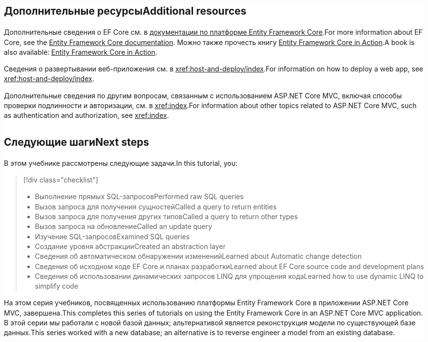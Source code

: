 ## <a name="additional-resources"></a><span data-ttu-id="e6c5d-259">Дополнительные ресурсы</span><span class="sxs-lookup"><span data-stu-id="e6c5d-259">Additional resources</span></span>

<span data-ttu-id="e6c5d-260">Дополнительные сведения о EF Core см. в [документации по платформе Entity Framework Core](/ef/core).</span><span class="sxs-lookup"><span data-stu-id="e6c5d-260">For more information about EF Core, see the [Entity Framework Core documentation](/ef/core).</span></span> <span data-ttu-id="e6c5d-261">Можно также прочесть книгу [Entity Framework Core in Action](https://www.manning.com/books/entity-framework-core-in-action).</span><span class="sxs-lookup"><span data-stu-id="e6c5d-261">A book is also available: [Entity Framework Core in Action](https://www.manning.com/books/entity-framework-core-in-action).</span></span>

<span data-ttu-id="e6c5d-262">Сведения о развертывании веб-приложения см. в <xref:host-and-deploy/index>.</span><span class="sxs-lookup"><span data-stu-id="e6c5d-262">For information on how to deploy a web app, see <xref:host-and-deploy/index>.</span></span>

<span data-ttu-id="e6c5d-263">Дополнительные сведения по другим вопросам, связанным с использованием ASP.NET Core MVC, включая способы проверки подлинности и авторизации, см. в <xref:index>.</span><span class="sxs-lookup"><span data-stu-id="e6c5d-263">For information about other topics related to ASP.NET Core MVC, such as authentication and authorization, see <xref:index>.</span></span>

## <a name="next-steps"></a><span data-ttu-id="e6c5d-264">Следующие шаги</span><span class="sxs-lookup"><span data-stu-id="e6c5d-264">Next steps</span></span>

<span data-ttu-id="e6c5d-265">В этом учебнике рассмотрены следующие задачи.</span><span class="sxs-lookup"><span data-stu-id="e6c5d-265">In this tutorial, you:</span></span>

> [!div class="checklist"]
> * <span data-ttu-id="e6c5d-266">Выполнение прямых SQL-запросов</span><span class="sxs-lookup"><span data-stu-id="e6c5d-266">Performed raw SQL queries</span></span>
> * <span data-ttu-id="e6c5d-267">Вызов запроса для получения сущностей</span><span class="sxs-lookup"><span data-stu-id="e6c5d-267">Called a query to return entities</span></span>
> * <span data-ttu-id="e6c5d-268">Вызов запроса для получения других типов</span><span class="sxs-lookup"><span data-stu-id="e6c5d-268">Called a query to return other types</span></span>
> * <span data-ttu-id="e6c5d-269">Вызов запроса на обновление</span><span class="sxs-lookup"><span data-stu-id="e6c5d-269">Called an update query</span></span>
> * <span data-ttu-id="e6c5d-270">Изучение SQL-запросов</span><span class="sxs-lookup"><span data-stu-id="e6c5d-270">Examined SQL queries</span></span>
> * <span data-ttu-id="e6c5d-271">Создание уровня абстракции</span><span class="sxs-lookup"><span data-stu-id="e6c5d-271">Created an abstraction layer</span></span>
> * <span data-ttu-id="e6c5d-272">Сведения об автоматическом обнаружении изменений</span><span class="sxs-lookup"><span data-stu-id="e6c5d-272">Learned about Automatic change detection</span></span>
> * <span data-ttu-id="e6c5d-273">Сведения об исходном коде EF Core и планах разработки</span><span class="sxs-lookup"><span data-stu-id="e6c5d-273">Learned about EF Core source code and development plans</span></span>
> * <span data-ttu-id="e6c5d-274">Сведения об использовании динамических запросов LINQ для упрощения кода</span><span class="sxs-lookup"><span data-stu-id="e6c5d-274">Learned how to use dynamic LINQ to simplify code</span></span>

<span data-ttu-id="e6c5d-275">На этом серия учебников, посвященных использованию платформы Entity Framework Core в приложении ASP.NET Core MVC, завершена.</span><span class="sxs-lookup"><span data-stu-id="e6c5d-275">This completes this series of tutorials on using the Entity Framework Core in an ASP.NET Core MVC application.</span></span> <span data-ttu-id="e6c5d-276">В этой серии мы работали с новой базой данных; альтернативой является реконструкция модели по существующей базе данных.</span><span class="sxs-lookup"><span data-stu-id="e6c5d-276">This series worked with a new database; an alternative is to  reverse engineer a model from an existing database.</span></span>

